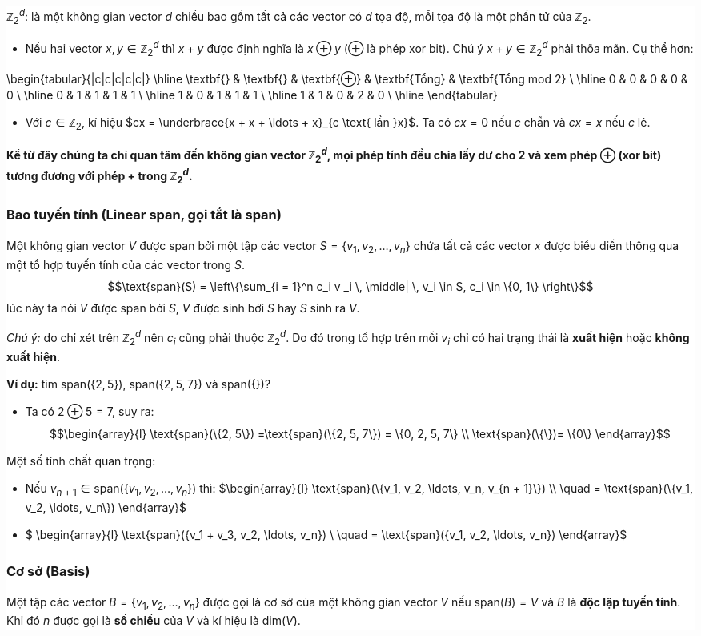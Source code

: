 $\mathbb{Z}_2^d$: là một không gian vector $d$ chiều bao gồm tất cả các vector có $d$ tọa độ, mỗi tọa độ là một phần tử của $\mathbb{Z}_2$.
- Nếu hai vector $x, y \in \mathbb{Z}_2^d$ thì $x + y$ được định nghĩa là $x \oplus y$ ($\oplus$ là phép xor bit). Chú ý $x + y \in \mathbb{Z}_2^d$ phải thõa mãn. Cụ thể hơn:

\begin{tabular}{|c|c|c|c|c|}
\hline
    \textbf{} & \textbf{} & \textbf{$\oplus$} & \textbf{Tổng} & \textbf{Tổng mod 2} \\ \hline
    0 & 0 & 0 & 0 & 0 \\ \hline
    0 & 1 & 1 & 1 & 1 \\ \hline
    1 & 0 & 1 & 1 & 1 \\ \hline
    1 & 1 & 0 & 2 & 0 \\ \hline
\end{tabular}
    
- Với $c \in \mathbb{Z}_2$, kí hiệu $cx = \underbrace{x + x + \ldots + x}_{c \text{ lần }x}$. Ta có $cx = 0$ nếu $c$ chẵn và $cx = x$ nếu $c$ lẻ. 

**Kể từ đây chúng ta chỉ quan tâm đến không gian vector $\mathbb{Z}_2^d$, mọi phép tính đều chia lấy dư cho 2 và xem phép $\oplus$ (xor bit) tương đương với phép $+$ trong $\mathbb{Z}_2^d$.**

### Bao tuyến tính (Linear span, gọi tắt là span)

Một không gian vector $V$ được span bởi một tập các vector $S = \{v_1, v_2, \ldots, v_n\}$ chứa tất cả các vector $x$ được biểu diễn thông qua một tổ hợp tuyến tính của các vector trong $S$.$$\text{span}(S) = \left\{\sum_{i = 1}^n c_i v _i \, \middle| \, v_i \in S, c_i \in \{0, 1\} \right\}$$
lúc này ta nói $V$ được span bởi $S$, $V$ được sinh bởi $S$ hay $S$ sinh ra $V$.

_Chú ý:_ do chỉ xét trên $\mathbb{Z}_2^d$ nên $c_i$ cũng phải thuộc $\mathbb{Z}_2^d$. Do đó trong tổ hợp trên mỗi $v_i$ chỉ có hai trạng thái là __xuất hiện__ hoặc __không xuất hiện__.

__Ví dụ:__ tìm span$(\{2, 5\})$, span$(\{2, 5, 7\})$ và span$(\{\})$?
- Ta có $2 \oplus 5 = 7$, suy ra:$$\begin{array}{l}
	\text{span}(\{2, 5\}) =\text{span}(\{2, 5, 7\}) = \{0, 2, 5, 7\} \\
	\text{span}(\{\})= \{0\}
\end{array}$$

Một số tính chất quan trọng:
- Nếu $v_{n + 1} \in \text{span}(\{v_1, v_2, \ldots, v_n\})$ thì: 
$\begin{array}{l}
\text{span}(\{v_1, v_2, \ldots, v_n, v_{n + 1}\}) \\
\quad = \text{span}(\{v_1, v_2, \ldots, v_n\})
\end{array}$

- $
\begin{array}{l}
\text{span}(\{v_1 + v_3, v_2, \ldots, v_n\}) \\
\quad = \text{span}(\{v_1, v_2, \ldots, v_n\})
\end{array}$

### Cơ sở (Basis)

Một tập các vector $B = \{v_1, v_2, \ldots, v_n\}$ được gọi là cơ sở của một không gian vector $V$ nếu span$(B) = V$ và $B$ là __độc lập tuyến tính__. Khi đó $n$ được gọi là __số chiều__ của $V$ và kí hiệu là $\text{dim}(V)$.
